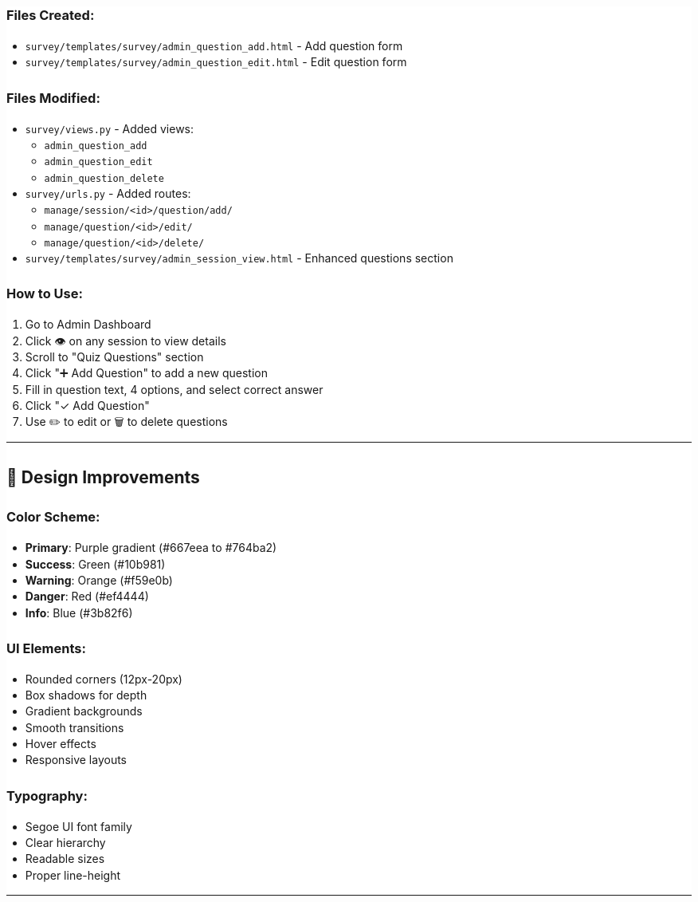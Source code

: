 ### Files Created:
- `survey/templates/survey/admin_question_add.html` - Add question form
- `survey/templates/survey/admin_question_edit.html` - Edit question form

### Files Modified:
- `survey/views.py` - Added views:
  - `admin_question_add`
  - `admin_question_edit`
  - `admin_question_delete`
- `survey/urls.py` - Added routes:
  - `manage/session/<id>/question/add/`
  - `manage/question/<id>/edit/`
  - `manage/question/<id>/delete/`
- `survey/templates/survey/admin_session_view.html` - Enhanced questions section

### How to Use:
1. Go to Admin Dashboard
2. Click 👁️ on any session to view details
3. Scroll to "Quiz Questions" section
4. Click "➕ Add Question" to add a new question
5. Fill in question text, 4 options, and select correct answer
6. Click "✓ Add Question"
7. Use ✏️ to edit or 🗑️ to delete questions

---

## 🎨 Design Improvements

### Color Scheme:
- **Primary**: Purple gradient (#667eea to #764ba2)
- **Success**: Green (#10b981)
- **Warning**: Orange (#f59e0b)
- **Danger**: Red (#ef4444)
- **Info**: Blue (#3b82f6)

### UI Elements:
- Rounded corners (12px-20px)
- Box shadows for depth
- Gradient backgrounds
- Smooth transitions
- Hover effects
- Responsive layouts

### Typography:
- Segoe UI font family
- Clear hierarchy
- Readable sizes
- Proper line-height

---